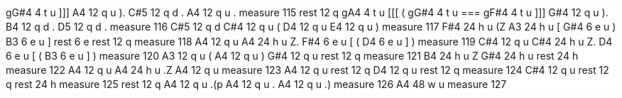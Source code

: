 gG#4   4        t     u  ]]]
A4    12        q     u         ).
C#5   12        q     d          .
A4    12        q     u          .
measure 115
rest  12        q
gA4    4        t     u  [[[    (
gG#4   4        t     u  ===
gF#4   4        t     u  ]]]
G#4   12        q     u         ).
B4    12        q     d          .
D5    12        q     d          .
measure 116
C#5   12        q     d
C#4   12        q     u         (
D4    12        q     u
E4    12        q     u         )
measure 117
F#4   24        h     u         (Z
 A3   24        h     u         [
G#4    6        e     u         )
 B3    6        e     u         ]
rest   6        e
rest  12        q
measure 118
A4    12        q     u
A4    24        h     u         Z.
F#4    6        e     u  [      (
D4     6        e     u  ]      )
measure 119
C#4   12        q     u
C#4   24        h     u         Z.
D4     6        e     u  [      (
B3     6        e     u  ]      )
measure 120
A3    12        q     u         (
A4    12        q     u         )
G#4   12        q     u
rest  12        q
measure 121
B4    24        h     u         Z
 G#4  24        h     u
rest  24        h
measure 122
A4    12        q     u
A4    24        h     u         .Z
A4    12        q     u
measure 123
A4    12        q     u
rest  12        q
D4    12        q     u
rest  12        q
measure 124
C#4   12        q     u
rest  12        q
rest  24        h
measure 125
rest  12        q
A4    12        q     u         .(p
A4    12        q     u         .
A4    12        q     u         .)
measure 126
A4    48        w     u
measure 127